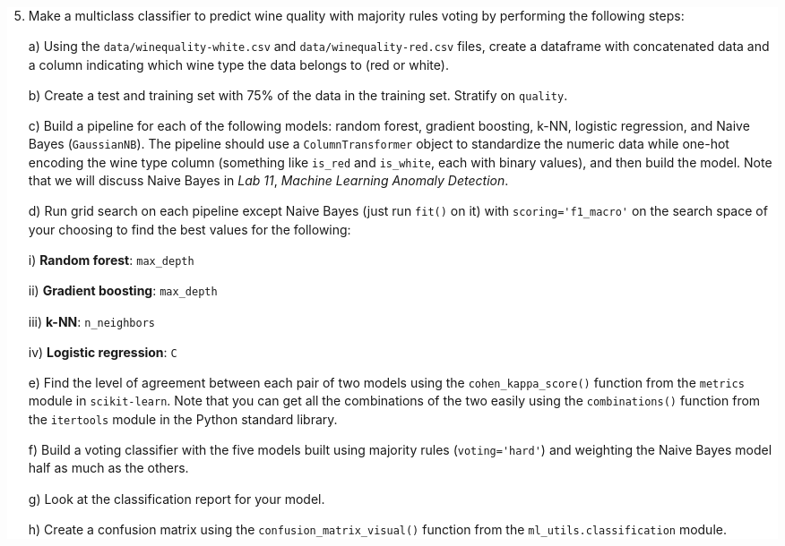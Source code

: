 5.  Make a multiclass classifier to predict wine quality with majority
    rules voting by performing the following steps:

    a\) Using the `data/winequality-white.csv` and
    `data/winequality-red.csv` files, create a dataframe with
    concatenated data and a column indicating which wine type the data
    belongs to (red or white).

    b\) Create a test and training set with 75% of the data in the
    training set. Stratify on `quality`.

    c\) Build a pipeline for each of the following models: random
    forest, gradient boosting, k-NN, logistic regression, and Naive
    Bayes (`GaussianNB`). The pipeline should use a
    `ColumnTransformer` object to standardize the numeric data
    while one-hot encoding the wine type column (something like
    `is_red` and `is_white`, each with binary
    values), and then build the model. Note that we will discuss Naive
    Bayes in *Lab     11*,
    *Machine Learning Anomaly Detection*.

    d\) Run grid search on each pipeline except Naive Bayes (just run
    `fit()` on it) with `scoring='f1_macro'` on the
    search space of your choosing to find the best values for the
    following:

    i\) **Random forest**: `max_depth`

    ii\) **Gradient boosting**: `max_depth`

    iii\) **k-NN**: `n_neighbors`

    iv\) **Logistic regression**: `C`

    e\) Find the level of agreement between each pair of two models
    using the `cohen_kappa_score()` function from the
    `metrics` module in `scikit-learn`. Note that
    you can get all the combinations of the two easily using the
    `combinations()` function from the `itertools`
    module in the Python standard library.

    f\) Build a voting classifier with the five models built using
    majority rules (`voting='hard'`) and weighting the Naive
    Bayes model half as much as the others.

    g\) Look at the classification report for your model.

    h\) Create a confusion matrix using the
    `confusion_matrix_visual()` function from the
    `ml_utils.classification` module.
